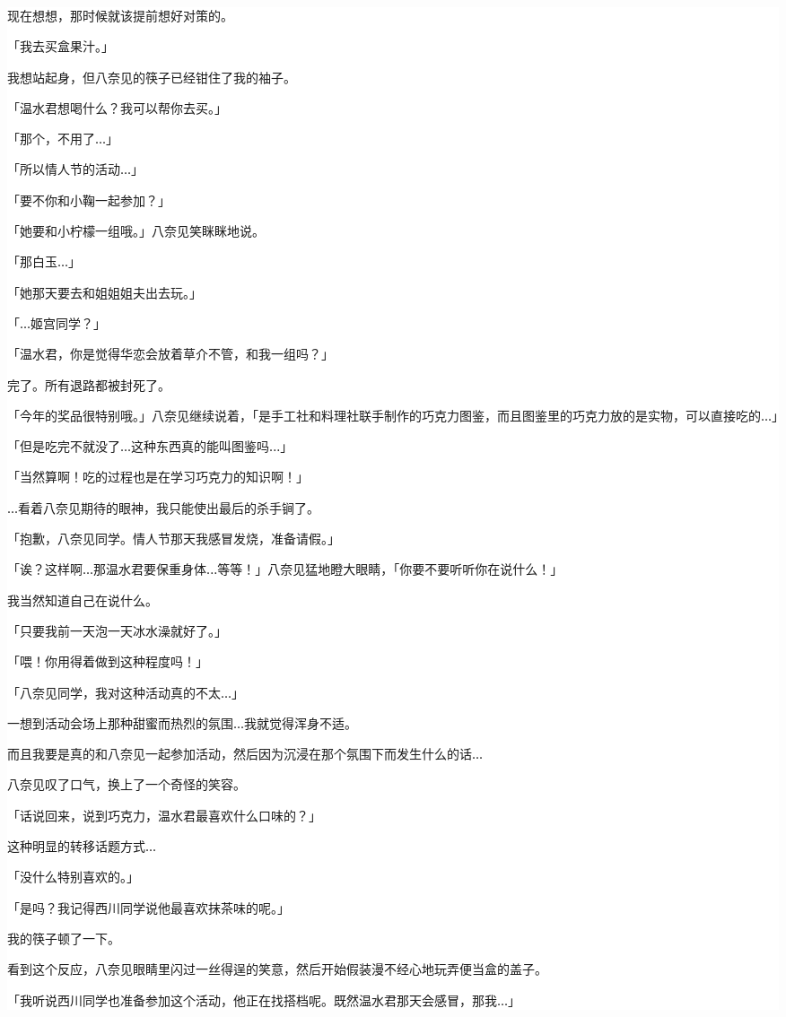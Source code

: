 现在想想，那时候就该提前想好对策的。

「我去买盒果汁。」

我想站起身，但八奈见的筷子已经钳住了我的袖子。

「温水君想喝什么？我可以帮你去买。」

「那个，不用了...」

「所以情人节的活动...」

「要不你和小鞠一起参加？」

「她要和小柠檬一组哦。」八奈见笑眯眯地说。

「那白玉...」

「她那天要去和姐姐姐夫出去玩。」

「...姬宫同学？」

「温水君，你是觉得华恋会放着草介不管，和我一组吗？」

完了。所有退路都被封死了。

「今年的奖品很特别哦。」八奈见继续说着，「是手工社和料理社联手制作的巧克力图鉴，而且图鉴里的巧克力放的是实物，可以直接吃的...」

「但是吃完不就没了...这种东西真的能叫图鉴吗...」

「当然算啊！吃的过程也是在学习巧克力的知识啊！」

...看着八奈见期待的眼神，我只能使出最后的杀手锏了。

「抱歉，八奈见同学。情人节那天我感冒发烧，准备请假。」

「诶？这样啊...那温水君要保重身体...等等！」八奈见猛地瞪大眼睛，「你要不要听听你在说什么！」

我当然知道自己在说什么。

「只要我前一天泡一天冰水澡就好了。」

「喂！你用得着做到这种程度吗！」

「八奈见同学，我对这种活动真的不太...」

一想到活动会场上那种甜蜜而热烈的氛围...我就觉得浑身不适。

而且我要是真的和八奈见一起参加活动，然后因为沉浸在那个氛围下而发生什么的话...

八奈见叹了口气，换上了一个奇怪的笑容。

「话说回来，说到巧克力，温水君最喜欢什么口味的？」

这种明显的转移话题方式...

「没什么特别喜欢的。」

「是吗？我记得西川同学说他最喜欢抹茶味的呢。」

我的筷子顿了一下。

看到这个反应，八奈见眼睛里闪过一丝得逞的笑意，然后开始假装漫不经心地玩弄便当盒的盖子。

「我听说西川同学也准备参加这个活动，他正在找搭档呢。既然温水君那天会感冒，那我...」
